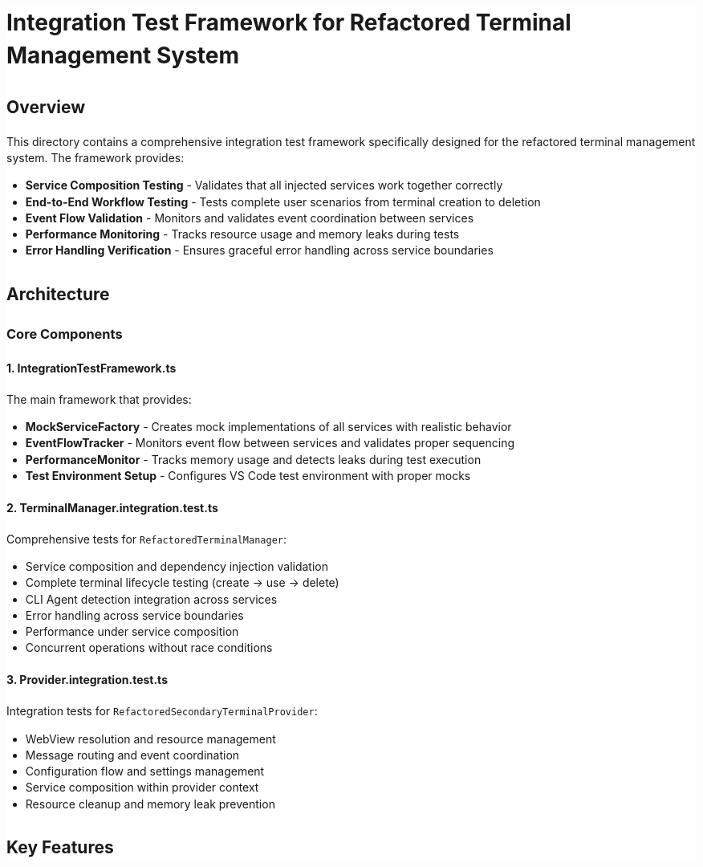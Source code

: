 # Integration Test Framework for Refactored Terminal Management System

## Overview

This directory contains a comprehensive integration test framework specifically designed for the refactored terminal management system. The framework provides:

- **Service Composition Testing** - Validates that all injected services work together correctly
- **End-to-End Workflow Testing** - Tests complete user scenarios from terminal creation to deletion
- **Event Flow Validation** - Monitors and validates event coordination between services
- **Performance Monitoring** - Tracks resource usage and memory leaks during tests
- **Error Handling Verification** - Ensures graceful error handling across service boundaries

## Architecture

### Core Components

#### 1. IntegrationTestFramework.ts

The main framework that provides:

- **MockServiceFactory** - Creates mock implementations of all services with realistic behavior
- **EventFlowTracker** - Monitors event flow between services and validates proper sequencing
- **PerformanceMonitor** - Tracks memory usage and detects leaks during test execution
- **Test Environment Setup** - Configures VS Code test environment with proper mocks

#### 2. TerminalManager.integration.test.ts

Comprehensive tests for `RefactoredTerminalManager`:

- Service composition and dependency injection validation
- Complete terminal lifecycle testing (create → use → delete)
- CLI Agent detection integration across services
- Error handling across service boundaries
- Performance under service composition
- Concurrent operations without race conditions

#### 3. Provider.integration.test.ts

Integration tests for `RefactoredSecondaryTerminalProvider`:

- WebView resolution and resource management
- Message routing and event coordination
- Configuration flow and settings management
- Service composition within provider context
- Resource cleanup and memory leak prevention

## Key Features
